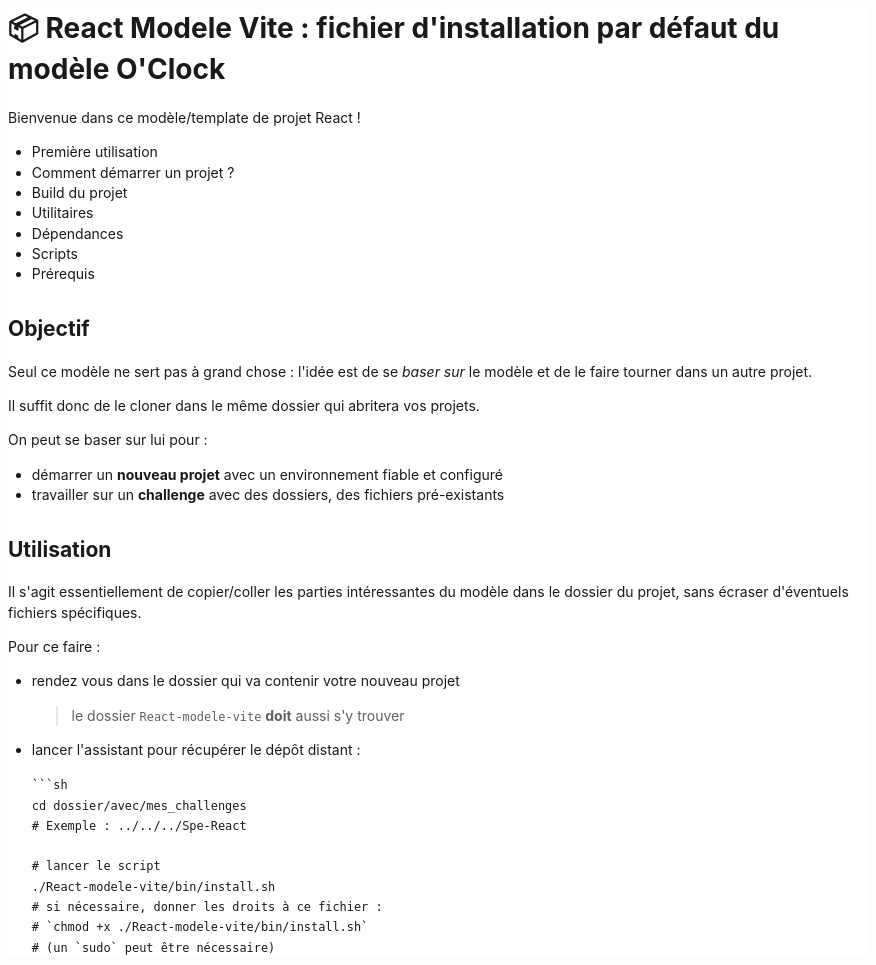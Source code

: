 # 📦 React Modele Vite : fichier d'installation par défaut du modèle O'Clock

Bienvenue dans ce modèle/template de projet React !

- Première utilisation
- Comment démarrer un projet ?
- Build du projet
- Utilitaires
- Dépendances
- Scripts
- Prérequis

## Objectif

Seul ce modèle ne sert pas à grand chose :
l'idée est de se _baser sur_ le modèle et de le faire tourner dans un autre projet.

Il suffit donc de le cloner dans le même dossier qui abritera vos projets.

On peut se baser sur lui pour :

- démarrer un **nouveau projet** avec un environnement fiable et configuré
- travailler sur un **challenge** avec des dossiers, des fichiers pré-existants

## Utilisation

Il s'agit essentiellement de copier/coller les parties intéressantes
du modèle dans le dossier du projet, sans écraser d'éventuels fichiers spécifiques.

Pour ce faire :

- rendez vous dans le dossier qui va contenir votre nouveau projet

  > le dossier `React-modele-vite` **doit** aussi s'y trouver

- lancer l'assistant pour récupérer le dépôt distant :

      ```sh
      cd dossier/avec/mes_challenges
      # Exemple : ../../../Spe-React

      # lancer le script
      ./React-modele-vite/bin/install.sh
      # si nécessaire, donner les droits à ce fichier :
      # `chmod +x ./React-modele-vite/bin/install.sh`
      # (un `sudo` peut être nécessaire)
